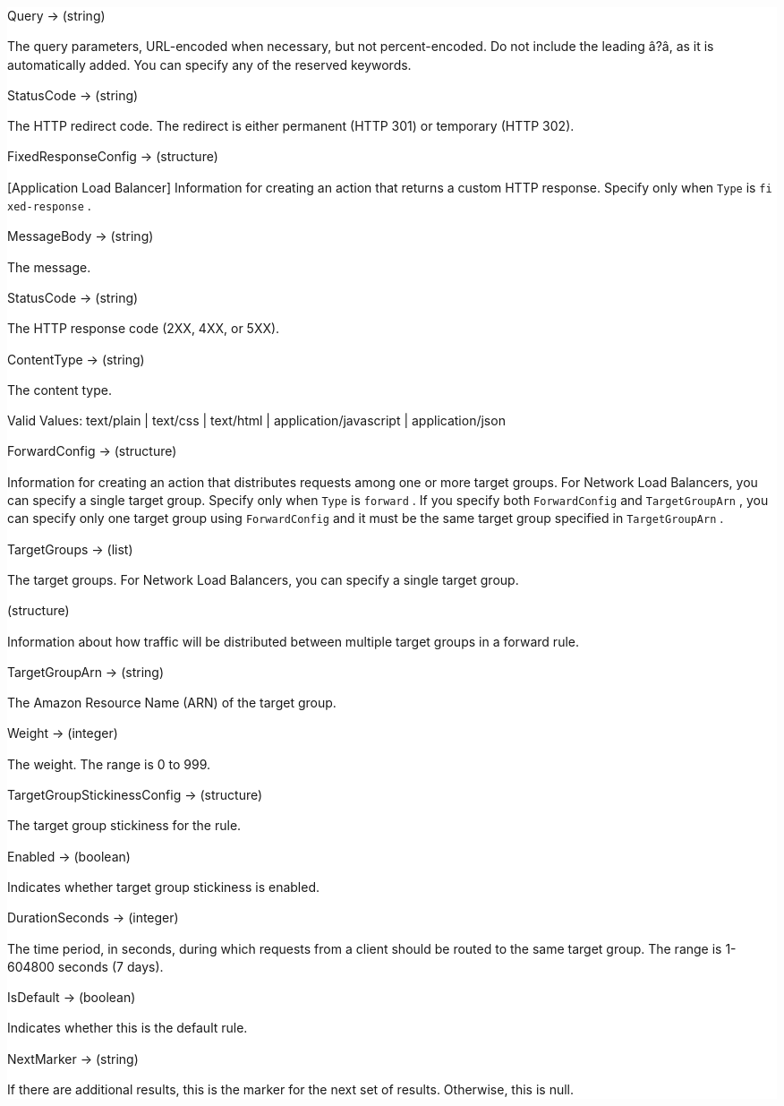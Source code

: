 Query -> (string)

The query parameters, URL-encoded when necessary, but not percent-encoded. Do not include the leading â?â, as it is automatically added. You can specify any of the reserved keywords.

StatusCode -> (string)

The HTTP redirect code. The redirect is either permanent (HTTP 301) or temporary (HTTP 302).

FixedResponseConfig -> (structure)

[Application Load Balancer] Information for creating an action that returns a custom HTTP response. Specify only when `Type` is `fixed-response` .

MessageBody -> (string)

The message.

StatusCode -> (string)

The HTTP response code (2XX, 4XX, or 5XX).

ContentType -> (string)

The content type.

Valid Values: text/plain | text/css | text/html | application/javascript | application/json

ForwardConfig -> (structure)

Information for creating an action that distributes requests among one or more target groups. For Network Load Balancers, you can specify a single target group. Specify only when `Type` is `forward` . If you specify both `ForwardConfig` and `TargetGroupArn` , you can specify only one target group using `ForwardConfig` and it must be the same target group specified in `TargetGroupArn` .

TargetGroups -> (list)

The target groups. For Network Load Balancers, you can specify a single target group.

(structure)

Information about how traffic will be distributed between multiple target groups in a forward rule.

TargetGroupArn -> (string)

The Amazon Resource Name (ARN) of the target group.

Weight -> (integer)

The weight. The range is 0 to 999.

TargetGroupStickinessConfig -> (structure)

The target group stickiness for the rule.

Enabled -> (boolean)

Indicates whether target group stickiness is enabled.

DurationSeconds -> (integer)

The time period, in seconds, during which requests from a client should be routed to the same target group. The range is 1-604800 seconds (7 days).

IsDefault -> (boolean)

Indicates whether this is the default rule.

NextMarker -> (string)

If there are additional results, this is the marker for the next set of results. Otherwise, this is null.